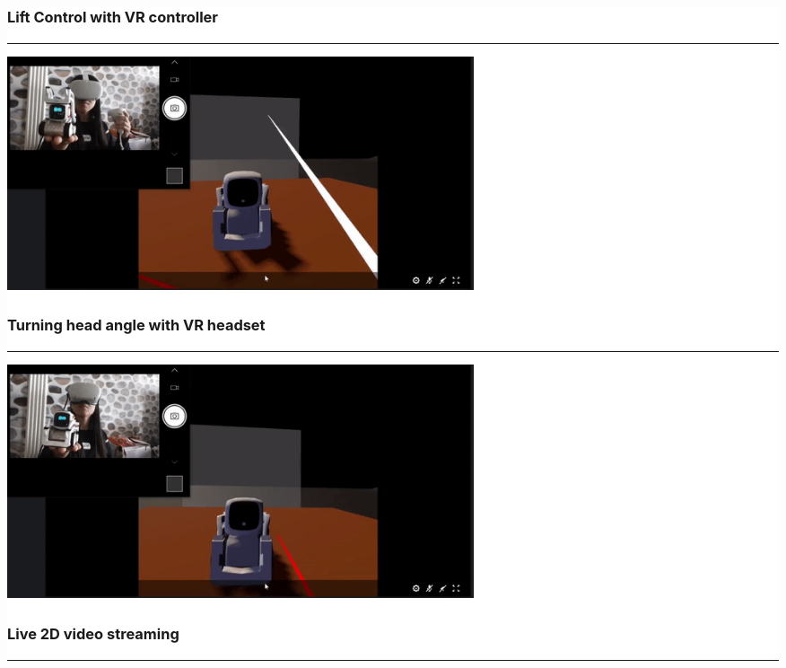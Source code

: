 

### Lift Control with VR controller 
----------------
<img src="./images/log4_lift_sync.gif"
     alt="cozmo lift"
     style="float: center; margin-right: 10px; height:260px" />

### Turning head angle with VR headset
--------------
<img src="./images/log4_head_sync.gif"
     alt="cozmo lift"
     style="float: center; margin-right: 10px; height:260px" />

### Live 2D video streaming  
----------------